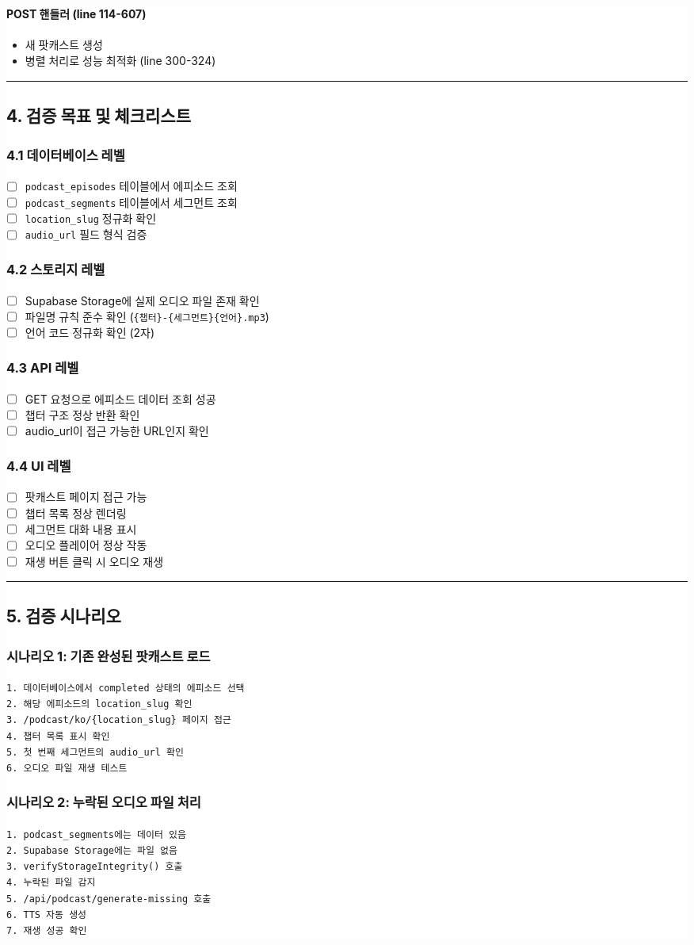 #### POST 핸들러 (line 114-607)
- 새 팟캐스트 생성
- 병렬 처리로 성능 최적화 (line 300-324)

---

## 4. 검증 목표 및 체크리스트

### 4.1 데이터베이스 레벨
- [ ] `podcast_episodes` 테이블에서 에피소드 조회
- [ ] `podcast_segments` 테이블에서 세그먼트 조회
- [ ] `location_slug` 정규화 확인
- [ ] `audio_url` 필드 형식 검증

### 4.2 스토리지 레벨
- [ ] Supabase Storage에 실제 오디오 파일 존재 확인
- [ ] 파일명 규칙 준수 확인 (`{챕터}-{세그먼트}{언어}.mp3`)
- [ ] 언어 코드 정규화 확인 (2자)

### 4.3 API 레벨
- [ ] GET 요청으로 에피소드 데이터 조회 성공
- [ ] 챕터 구조 정상 반환 확인
- [ ] audio_url이 접근 가능한 URL인지 확인

### 4.4 UI 레벨
- [ ] 팟캐스트 페이지 접근 가능
- [ ] 챕터 목록 정상 렌더링
- [ ] 세그먼트 대화 내용 표시
- [ ] 오디오 플레이어 정상 작동
- [ ] 재생 버튼 클릭 시 오디오 재생

---

## 5. 검증 시나리오

### 시나리오 1: 기존 완성된 팟캐스트 로드
```
1. 데이터베이스에서 completed 상태의 에피소드 선택
2. 해당 에피소드의 location_slug 확인
3. /podcast/ko/{location_slug} 페이지 접근
4. 챕터 목록 표시 확인
5. 첫 번째 세그먼트의 audio_url 확인
6. 오디오 파일 재생 테스트
```

### 시나리오 2: 누락된 오디오 파일 처리
```
1. podcast_segments에는 데이터 있음
2. Supabase Storage에는 파일 없음
3. verifyStorageIntegrity() 호출
4. 누락된 파일 감지
5. /api/podcast/generate-missing 호출
6. TTS 자동 생성
7. 재생 성공 확인
```
